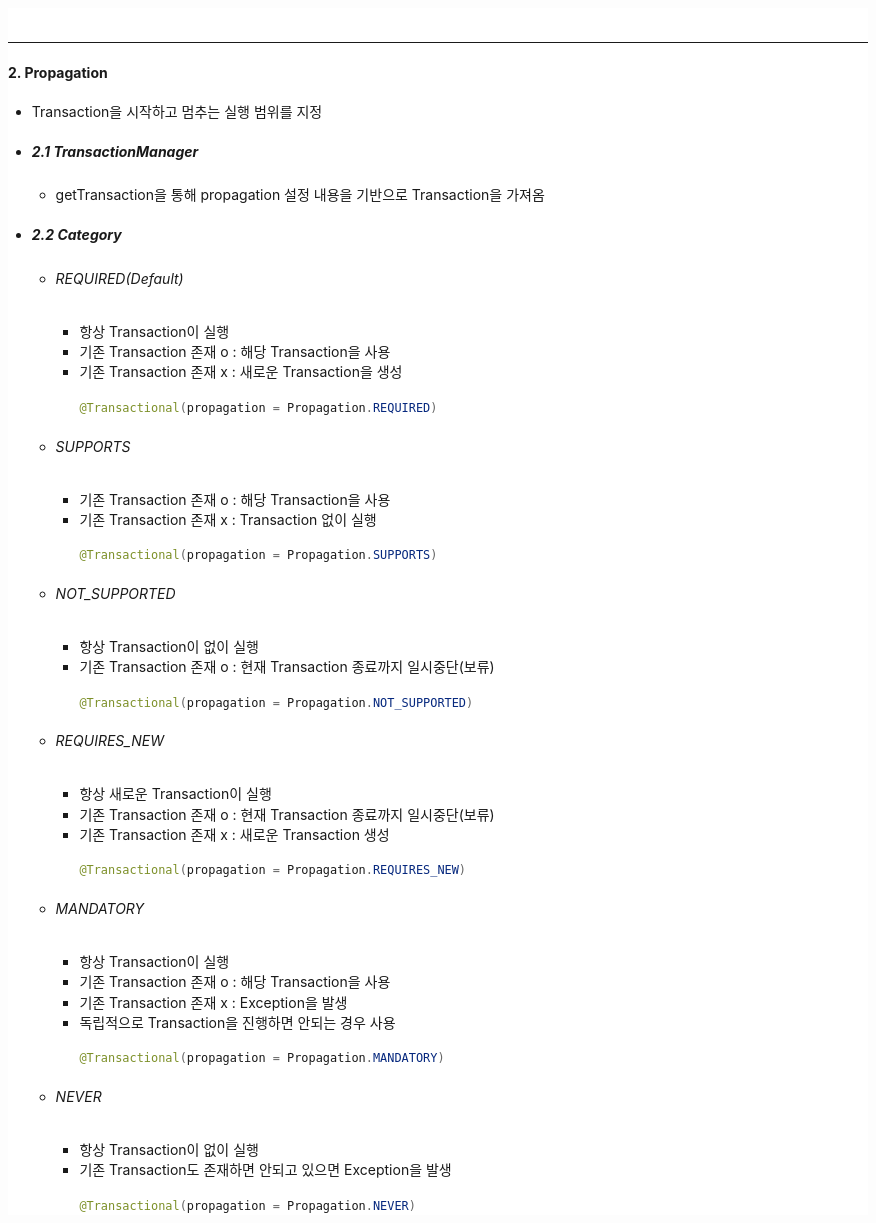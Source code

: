 <br />

---

#### 2. Propagation

  - Transaction을 시작하고 멈추는 실행 범위를 지정

  - ##### 2.1 TransactionManager

    - getTransaction을 통해 propagation 설정 내용을 기반으로 Transaction을 가져옴

  - ##### 2.2 Category
  
    - ###### REQUIRED(Default)
      - 항상 Transaction이 실행
      - 기존 Transaction 존재 o : 해당 Transaction을 사용
      - 기존 Transaction 존재 x : 새로운 Transaction을 생성
        ```java
        @Transactional(propagation = Propagation.REQUIRED)
        ```

    - ###### SUPPORTS
      - 기존 Transaction 존재 o : 해당 Transaction을 사용
      - 기존 Transaction 존재 x : Transaction 없이 실행
        ```java
        @Transactional(propagation = Propagation.SUPPORTS)
        ```

    - ###### NOT_SUPPORTED
      - 항상 Transaction이 없이 실행
      - 기존 Transaction 존재 o : 현재 Transaction 종료까지 일시중단(보류)
        ```java
        @Transactional(propagation = Propagation.NOT_SUPPORTED)
        ```

    - ###### REQUIRES_NEW
      - 항상 새로운 Transaction이 실행
      - 기존 Transaction 존재 o : 현재 Transaction 종료까지 일시중단(보류)
      - 기존 Transaction 존재 x : 새로운 Transaction 생성
        ```java
        @Transactional(propagation = Propagation.REQUIRES_NEW)
        ```

    - ###### MANDATORY
      - 항상 Transaction이 실행
      - 기존 Transaction 존재 o : 해당 Transaction을 사용
      - 기존 Transaction 존재 x : Exception을 발생
      - 독립적으로 Transaction을 진행하면 안되는 경우 사용
        ```java
        @Transactional(propagation = Propagation.MANDATORY)
        ```

    - ###### NEVER
      - 항상 Transaction이 없이 실행
      - 기존 Transaction도 존재하면 안되고 있으면 Exception을 발생
        ```java
        @Transactional(propagation = Propagation.NEVER)
        ```
